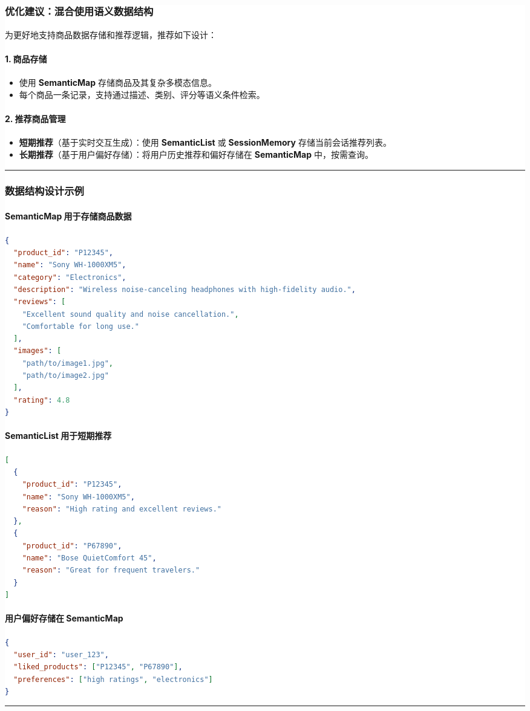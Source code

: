 
### **优化建议：混合使用语义数据结构**

为更好地支持商品数据存储和推荐逻辑，推荐如下设计：

#### **1. 商品存储**
- 使用 **SemanticMap** 存储商品及其复杂多模态信息。
- 每个商品一条记录，支持通过描述、类别、评分等语义条件检索。

#### **2. 推荐商品管理**
- **短期推荐**（基于实时交互生成）：使用 **SemanticList** 或 **SessionMemory** 存储当前会话推荐列表。
- **长期推荐**（基于用户偏好存储）：将用户历史推荐和偏好存储在 **SemanticMap** 中，按需查询。

---

### **数据结构设计示例**

#### **SemanticMap 用于存储商品数据**
```json
{
  "product_id": "P12345",
  "name": "Sony WH-1000XM5",
  "category": "Electronics",
  "description": "Wireless noise-canceling headphones with high-fidelity audio.",
  "reviews": [
    "Excellent sound quality and noise cancellation.",
    "Comfortable for long use."
  ],
  "images": [
    "path/to/image1.jpg",
    "path/to/image2.jpg"
  ],
  "rating": 4.8
}
```

#### **SemanticList 用于短期推荐**
```json
[
  {
    "product_id": "P12345",
    "name": "Sony WH-1000XM5",
    "reason": "High rating and excellent reviews."
  },
  {
    "product_id": "P67890",
    "name": "Bose QuietComfort 45",
    "reason": "Great for frequent travelers."
  }
]
```

#### **用户偏好存储在 SemanticMap**
```json
{
  "user_id": "user_123",
  "liked_products": ["P12345", "P67890"],
  "preferences": ["high ratings", "electronics"]
}
```

---